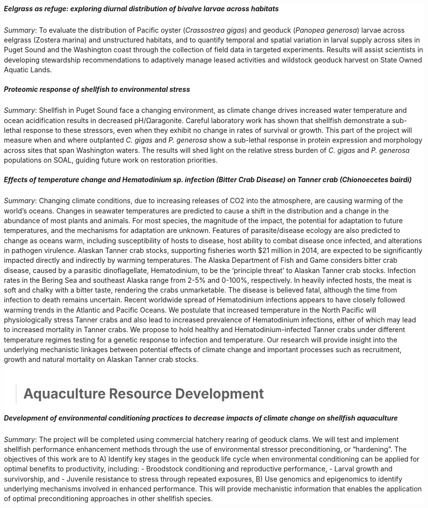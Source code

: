 
##### Eelgrass as refuge: exploring diurnal distribution of bivalve larvae across habitats
_Summary_: To evaluate the distribution of Pacific oyster (_Crassostrea gigas_) and geoduck (_Panopea generosa_) larvae across eelgrass (Zostera marina) and unstructured habitats, and to quantify temporal and spatial variation in larval supply across sites in Puget Sound and the Washington coast through the collection of field data in targeted experiments. Results will assist scientists in developing stewardship recommendations to adaptively manage leased activities and wildstock geoduck harvest on State Owned Aquatic Lands.

##### Proteomic response of shellfish to environmental stress
_Summary_: Shellfish in Puget Sound face a changing environment, as climate change drives increased water temperature and ocean acidification results in decreased pH/Ωaragonite.  Careful laboratory work has shown that shellfish demonstrate a sub-lethal response to these stressors, even when they exhibit no change in rates of survival or growth. This part of the project will measure when and where outplanted _C. gigas_ and _P. generosa_ show a sub-lethal response in protein expression and morphology across sites that span Washington waters. The results will shed light on the relative stress burden of _C. gigas_ and _P. generosa_ populations on SOAL, guiding future work on restoration priorities.

##### Effects of temperature change and Hematodinium sp. infection (Bitter Crab Disease) on Tanner crab (Chionoecetes bairdi)     
_Summary_: Changing climate conditions, due to increasing releases of CO2 into the atmosphere, are causing warming of the world’s oceans. Changes in seawater temperatures are predicted to cause a shift in the distribution and a change in the abundance of most plants and animals. For most species, the magnitude of the impact, the potential for adaptation to future temperatures, and the mechanisms for adaptation are unknown. Features of parasite/disease ecology are also predicted to change as oceans warm, including susceptibility of hosts to disease, host ability to combat disease once infected, and alterations in pathogen virulence. Alaskan Tanner crab stocks, supporting fisheries worth $21 million in 2014, are expected to be significantly impacted directly and indirectly by warming temperatures. The Alaska Department of Fish and Game considers bitter crab disease, caused by a parasitic dinoflagellate, Hematodinium, to be the ‘principle threat’ to Alaskan Tanner crab stocks. Infection rates in the Bering Sea and southeast Alaska range from 2-5% and 0-100%, respectively. In heavily infected hosts, the meat is soft and chalky with a bitter taste, rendering the crabs unmarketable. The disease is believed fatal, although the time from infection to death remains uncertain. Recent worldwide spread of Hematodinium infections appears to have closely followed warming trends in the Atlantic and Pacific Oceans. We postulate that increased temperature in the North Pacific will physiologically stress Tanner crabs and also lead to increased prevalence of Hematodinium infections, either of which may lead to increased mortality in Tanner crabs. We propose to hold healthy and Hematodinium-infected Tanner crabs under different temperature regimes testing for a genetic response to infection and temperature.  Our research will provide insight into the underlying mechanistic linkages between potential effects of climate change and important processes such as recruitment, growth and natural mortality on Alaskan Tanner crab stocks.


<blockquote>
<h1>Aquaculture Resource Development</h1>
</blockquote>

##### Development of environmental conditioning practices to decrease impacts of climate change on shellfish aquaculture
_Summary_: The  project will be completed using commercial hatchery rearing of geoduck clams. We will test and implement shellfish performance enhancement methods through the use of environmental stressor preconditioning, or “hardening”. The objectives of this work are to A) Identify key stages in the geoduck life cycle when environmental conditioning can be applied for optimal benefits to productivity, including: - Broodstock conditioning and reproductive performance, - Larval growth and survivorship, and - Juvenile resistance to stress through repeated exposures, B) Use genomics and epigenomics to identify underlying mechanisms involved in enhanced performance. This will provide mechanistic information that enables the application of optimal preconditioning approaches in other shellfish species.      